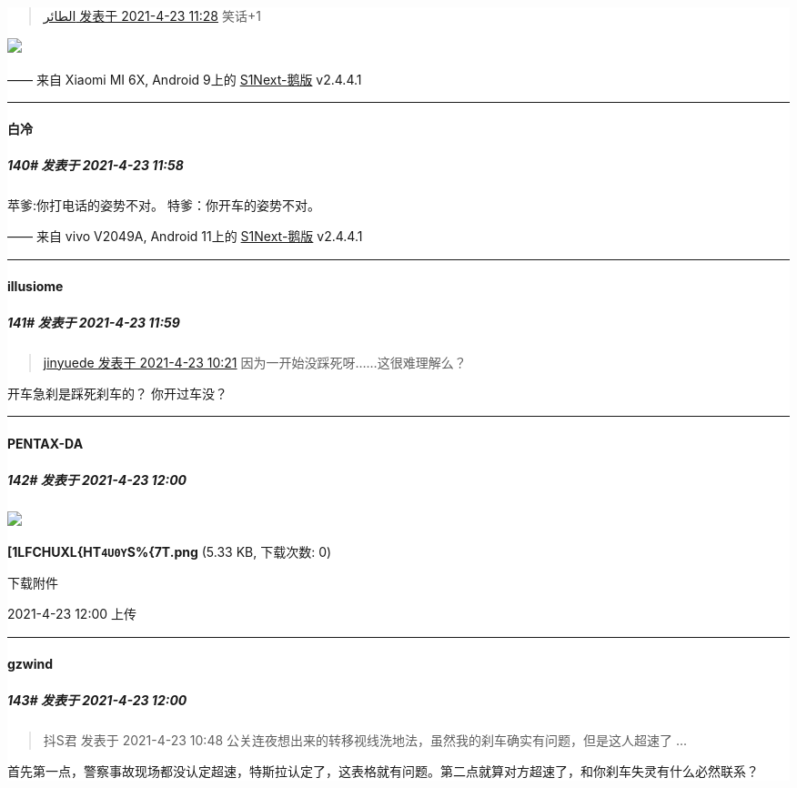 
<blockquote><a href="httphttps://bbs.saraba1st.com/2b/forum.php?mod=redirect&amp;goto=findpost&amp;pid=51032800&amp;ptid=2000351" target="_blank">الطائر 发表于 2021-4-23 11:28</a>
笑话+1</blockquote>
<img src="https://static.saraba1st.com/image/smiley/face2017/067.png" referrerpolicy="no-referrer">

—— 来自 Xiaomi MI 6X, Android 9上的 [S1Next-鹅版](https://github.com/ykrank/S1-Next/releases) v2.4.4.1


-----

####  白冷  
##### 140#       发表于 2021-4-23 11:58


苹爹:你打电话的姿势不对。
特爹：你开车的姿势不对。

—— 来自 vivo V2049A, Android 11上的 [S1Next-鹅版](https://github.com/ykrank/S1-Next/releases) v2.4.4.1


-----

####  illusiome  
##### 141#       发表于 2021-4-23 11:59


<blockquote><a href="httphttps://bbs.saraba1st.com/2b/forum.php?mod=redirect&amp;goto=findpost&amp;pid=51032000&amp;ptid=2000351" target="_blank">jinyuede 发表于 2021-4-23 10:21</a>
因为一开始没踩死呀……这很难理解么？</blockquote>
开车急刹是踩死刹车的？
你开过车没？


-----

####  PENTAX-DA  
##### 142#       发表于 2021-4-23 12:00


<img src="https://img.saraba1st.com/forum/202104/23/120012xverl7ktilnoosrz.png" referrerpolicy="no-referrer">


<strong>[1LFCHUXL{HT`4U0Y`S%{7T.png</strong> (5.33 KB, 下载次数: 0)

下载附件

2021-4-23 12:00 上传


-----

####  gzwind  
##### 143#       发表于 2021-4-23 12:00


<blockquote>抖S君 发表于 2021-4-23 10:48
公关连夜想出来的转移视线洗地法，虽然我的刹车确实有问题，但是这人超速了 ...</blockquote>
首先第一点，警察事故现场都没认定超速，特斯拉认定了，这表格就有问题。第二点就算对方超速了，和你刹车失灵有什么必然联系？
